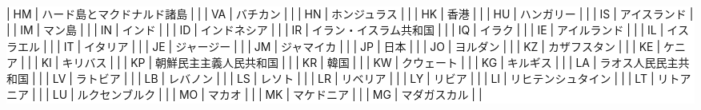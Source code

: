 | HM | ハード島とマクドナルド諸島 | |
| VA | バチカン | |
| HN | ホンジュラス | |
| HK | 香港 | |
| HU | ハンガリー | |
| IS | アイスランド | |
| IM | マン島 | |
| IN | インド | |
| ID | インドネシア | |
| IR | イラン・イスラム共和国 | |
| IQ | イラク | |
| IE | アイルランド | |
| IL | イスラエル | |
| IT | イタリア | |
| JE | ジャージー | |
| JM | ジャマイカ | |
| JP | 日本 | |
| JO | ヨルダン | |
| KZ | カザフスタン | |
| KE | ケニア | |
| KI | キリバス | |
| KP | 朝鮮民主主義人民共和国 | |
| KR | 韓国 | |
| KW | クウェート | |
| KG | キルギス | |
| LA | ラオス人民民主共和国 | |
| LV | ラトビア | |
| LB | レバノン | |
| LS | レソト | |
| LR | リベリア | |
| LY | リビア | |
| LI | リヒテンシュタイン | |
| LT | リトアニア | |
| LU | ルクセンブルク | |
| MO | マカオ | |
| MK | マケドニア | |
| MG | マダガスカル | |